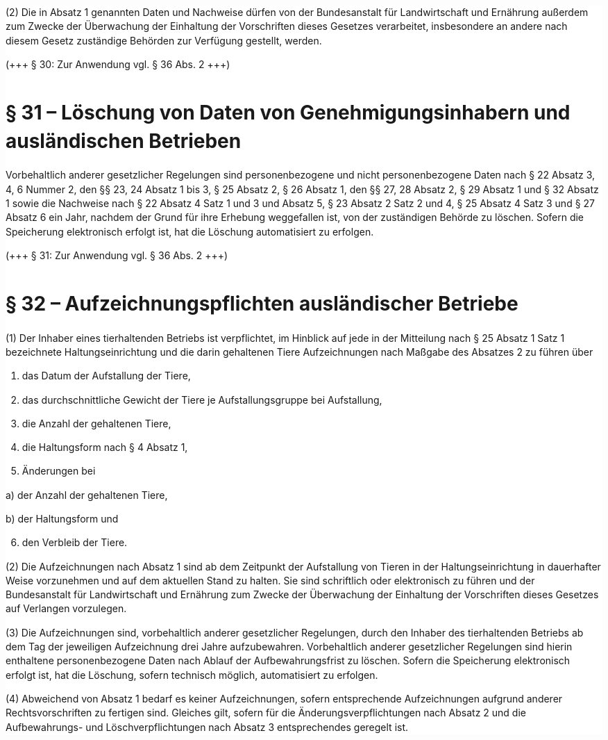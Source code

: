 (2) Die in Absatz 1 genannten Daten und Nachweise dürfen von der Bundesanstalt für Landwirtschaft und Ernährung außerdem zum Zwecke der Überwachung der Einhaltung der Vorschriften dieses Gesetzes verarbeitet, insbesondere an andere nach diesem Gesetz zuständige Behörden zur Verfügung gestellt, werden.

(+++ § 30: Zur Anwendung vgl. § 36 Abs. 2 +++)

# § 31 – Löschung von Daten von Genehmigungsinhabern und ausländischen Betrieben

Vorbehaltlich anderer gesetzlicher Regelungen sind personenbezogene und nicht personenbezogene Daten nach § 22 Absatz 3, 4, 6 Nummer 2, den §§ 23, 24 Absatz 1 bis 3, § 25 Absatz 2, § 26 Absatz 1, den §§ 27, 28 Absatz 2, § 29 Absatz 1 und § 32 Absatz 1 sowie die Nachweise nach § 22 Absatz 4 Satz 1 und 3 und Absatz 5, § 23 Absatz 2 Satz 2 und 4, § 25 Absatz 4 Satz 3 und § 27 Absatz 6 ein Jahr, nachdem der Grund für ihre Erhebung weggefallen ist, von der zuständigen Behörde zu löschen. Sofern die Speicherung elektronisch erfolgt ist, hat die Löschung automatisiert zu erfolgen.

(+++ § 31: Zur Anwendung vgl. § 36 Abs. 2 +++)

# § 32 – Aufzeichnungspflichten ausländischer Betriebe

(1) Der Inhaber eines tierhaltenden Betriebs ist verpflichtet, im Hinblick auf jede in der Mitteilung nach § 25 Absatz 1 Satz 1 bezeichnete Haltungseinrichtung und die darin gehaltenen Tiere Aufzeichnungen nach Maßgabe des Absatzes 2 zu führen über

1. das Datum der Aufstallung der Tiere,

2. das durchschnittliche Gewicht der Tiere je Aufstallungsgruppe bei Aufstallung,

3. die Anzahl der gehaltenen Tiere,

4. die Haltungsform nach § 4 Absatz 1,

5. Änderungen bei

a) der Anzahl der gehaltenen Tiere,

b) der Haltungsform und

6. den Verbleib der Tiere.

(2) Die Aufzeichnungen nach Absatz 1 sind ab dem Zeitpunkt der Aufstallung von Tieren in der Haltungseinrichtung in dauerhafter Weise vorzunehmen und auf dem aktuellen Stand zu halten. Sie sind schriftlich oder elektronisch zu führen und der Bundesanstalt für Landwirtschaft und Ernährung zum Zwecke der Überwachung der Einhaltung der Vorschriften dieses Gesetzes auf Verlangen vorzulegen.

(3) Die Aufzeichnungen sind, vorbehaltlich anderer gesetzlicher Regelungen, durch den Inhaber des tierhaltenden Betriebs ab dem Tag der jeweiligen Aufzeichnung drei Jahre aufzubewahren. Vorbehaltlich anderer gesetzlicher Regelungen sind hierin enthaltene personenbezogene Daten nach Ablauf der Aufbewahrungsfrist zu löschen. Sofern die Speicherung elektronisch erfolgt ist, hat die Löschung, sofern technisch möglich, automatisiert zu erfolgen.

(4) Abweichend von Absatz 1 bedarf es keiner Aufzeichnungen, sofern entsprechende Aufzeichnungen aufgrund anderer Rechtsvorschriften zu fertigen sind. Gleiches gilt, sofern für die Änderungsverpflichtungen nach Absatz 2 und die Aufbewahrungs- und Löschverpflichtungen nach Absatz 3 entsprechendes geregelt ist.
